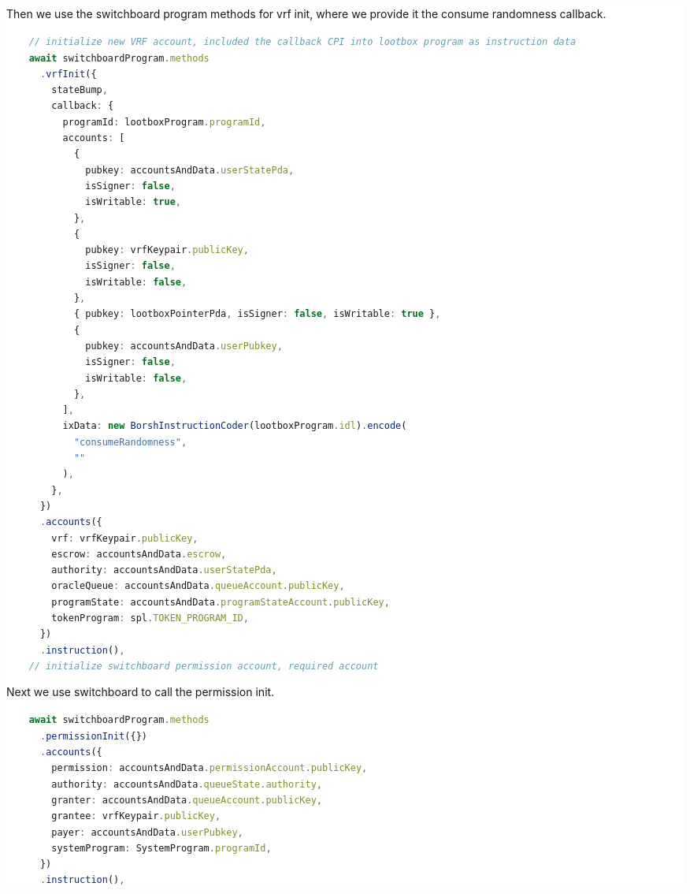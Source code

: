 Then we use the switchboard program methods for vrf init, where we provide it the consume randomness callback. 

``` typescript
    // initialize new VRF account, included the callback CPI into lootbox program as instruction data
    await switchboardProgram.methods
      .vrfInit({
        stateBump,
        callback: {
          programId: lootboxProgram.programId,
          accounts: [
            {
              pubkey: accountsAndData.userStatePda,
              isSigner: false,
              isWritable: true,
            },
            {
              pubkey: vrfKeypair.publicKey,
              isSigner: false,
              isWritable: false,
            },
            { pubkey: lootboxPointerPda, isSigner: false, isWritable: true },
            {
              pubkey: accountsAndData.userPubkey,
              isSigner: false,
              isWritable: false,
            },
          ],
          ixData: new BorshInstructionCoder(lootboxProgram.idl).encode(
            "consumeRandomness",
            ""
          ),
        },
      })
      .accounts({
        vrf: vrfKeypair.publicKey,
        escrow: accountsAndData.escrow,
        authority: accountsAndData.userStatePda,
        oracleQueue: accountsAndData.queueAccount.publicKey,
        programState: accountsAndData.programStateAccount.publicKey,
        tokenProgram: spl.TOKEN_PROGRAM_ID,
      })
      .instruction(),
    // initialize switchboard permission account, required account
```

Next we use switchboard to call the permission init. 

``` typescript
    await switchboardProgram.methods
      .permissionInit({})
      .accounts({
        permission: accountsAndData.permissionAccount.publicKey,
        authority: accountsAndData.queueState.authority,
        granter: accountsAndData.queueAccount.publicKey,
        grantee: vrfKeypair.publicKey,
        payer: accountsAndData.userPubkey,
        systemProgram: SystemProgram.programId,
      })
      .instruction(),
```
